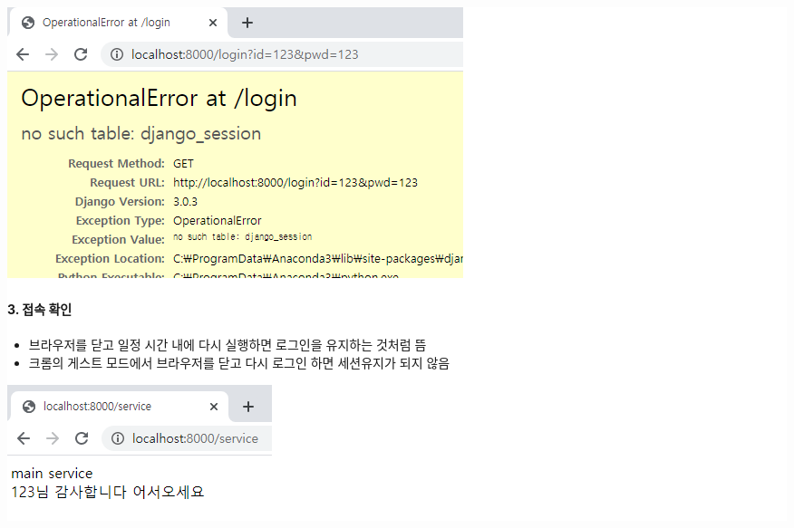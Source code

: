 ![image-20200213142851297](images/Django/image-20200213142851297.png)

#### 3. 접속 확인

- 브라우저를 닫고 일정 시간 내에 다시 실행하면 로그인을 유지하는 것처럼 뜸
- 크롬의 게스트 모드에서 브라우저를 닫고 다시 로그인 하면 세션유지가 되지 않음

![image-20200213142933013](images/Django/image-20200213142933013.png)

